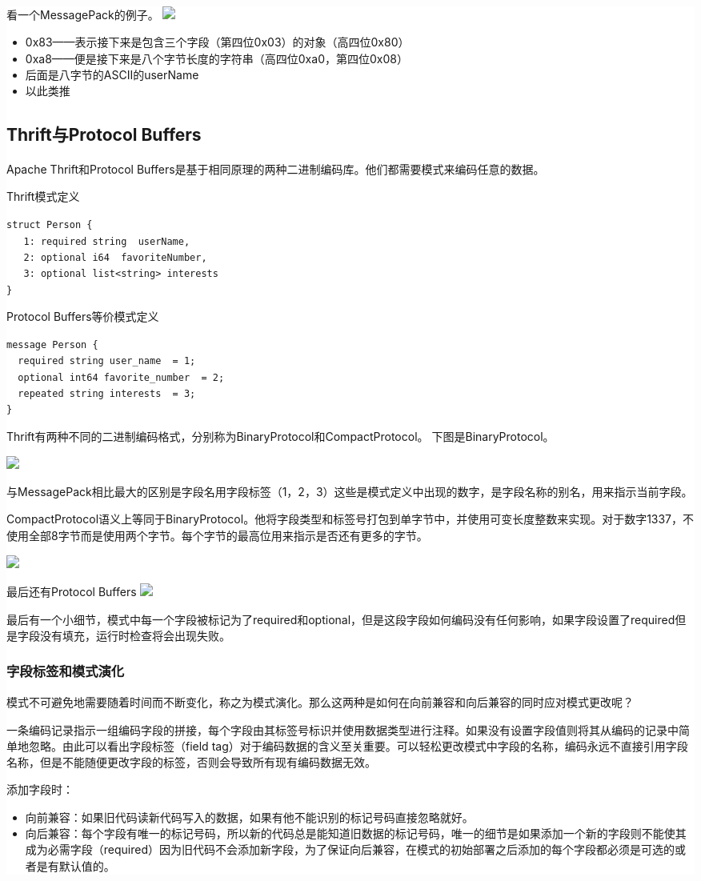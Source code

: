  看一个MessagePack的例子。
 ![](https://jeremy0953.github.io/pics/2021-10-27-pic1.png) 

 - 0x83——表示接下来是包含三个字段（第四位0x03）的对象（高四位0x80）
 - 0xa8——便是接下来是八个字节长度的字符串（高四位0xa0，第四位0x08）
 - 后面是八字节的ASCII的userName
 - 以此类推

## Thrift与Protocol Buffers

Apache Thrift和Protocol Buffers是基于相同原理的两种二进制编码库。他们都需要模式来编码任意的数据。

Thrift模式定义
```
struct Person {
   1: required string  userName,
   2: optional i64  favoriteNumber,
   3: optional list<string> interests
}
```

Protocol Buffers等价模式定义
```
message Person {
  required string user_name  = 1;
  optional int64 favorite_number  = 2;
  repeated string interests  = 3;
}
```

Thrift有两种不同的二进制编码格式，分别称为BinaryProtocol和CompactProtocol。
下图是BinaryProtocol。

 ![](https://jeremy0953.github.io/pics/2021-10-27-pic2.png)

 与MessagePack相比最大的区别是字段名用字段标签（1，2，3）这些是模式定义中出现的数字，是字段名称的别名，用来指示当前字段。

CompactProtocol语义上等同于BinaryProtocol。他将字段类型和标签号打包到单字节中，并使用可变长度整数来实现。对于数字1337，不使用全部8字节而是使用两个字节。每个字节的最高位用来指示是否还有更多的字节。

  ![](https://jeremy0953.github.io/pics/2021-10-27-pic3.png)

最后还有Protocol Buffers
 ![](https://jeremy0953.github.io/pics/2021-10-27-pic4.png)

最后有一个小细节，模式中每一个字段被标记为了required和optional，但是这段字段如何编码没有任何影响，如果字段设置了required但是字段没有填充，运行时检查将会出现失败。

### 字段标签和模式演化

模式不可避免地需要随着时间而不断变化，称之为模式演化。那么这两种是如何在向前兼容和向后兼容的同时应对模式更改呢？

一条编码记录指示一组编码字段的拼接，每个字段由其标签号标识并使用数据类型进行注释。如果没有设置字段值则将其从编码的记录中简单地忽略。由此可以看出字段标签（field tag）对于编码数据的含义至关重要。可以轻松更改模式中字段的名称，编码永远不直接引用字段名称，但是不能随便更改字段的标签，否则会导致所有现有编码数据无效。

添加字段时：
- 向前兼容：如果旧代码读新代码写入的数据，如果有他不能识别的标记号码直接忽略就好。
- 向后兼容：每个字段有唯一的标记号码，所以新的代码总是能知道旧数据的标记号码，唯一的细节是如果添加一个新的字段则不能使其成为必需字段（required）因为旧代码不会添加新字段，为了保证向后兼容，在模式的初始部署之后添加的每个字段都必须是可选的或者是有默认值的。
